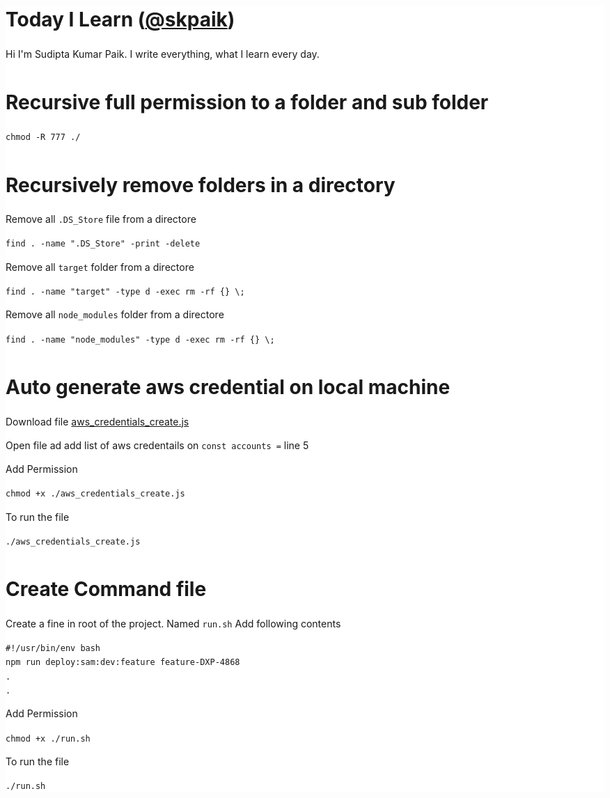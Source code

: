 # Today I Learn ([@skpaik](https://skpaik.github.io "@skpaik"))

Hi I'm Sudipta Kumar Paik. I write everything, what I learn every day.

# Recursive full permission to a folder and sub folder

```shell
chmod -R 777 ./
```

# Recursively remove folders in a directory


Remove all `.DS_Store` file from a directore
```shell
find . -name ".DS_Store" -print -delete
```

Remove all `target` folder from a directore
```shell
find . -name "target" -type d -exec rm -rf {} \;
```

Remove all `node_modules` folder from a directore
```shell
find . -name "node_modules" -type d -exec rm -rf {} \;
```


# Auto generate aws credential on local machine
Download file  [aws_credentials_create.js](https://github.com/skpaik/today-i-learn/blob/master/aws_credentials_create.js)

Open file ad add list of aws credentails on `const accounts =` line 5

Add Permission
```shell
chmod +x ./aws_credentials_create.js
```
To run the file
```shell
./aws_credentials_create.js
```


# Create Command file
Create a fine in root of the project. Named `run.sh`
Add following contents
```shell
#!/usr/bin/env bash
npm run deploy:sam:dev:feature feature-DXP-4868
.
.
```
Add Permission
```shell
chmod +x ./run.sh
```
To run the file
```shell
./run.sh
```
